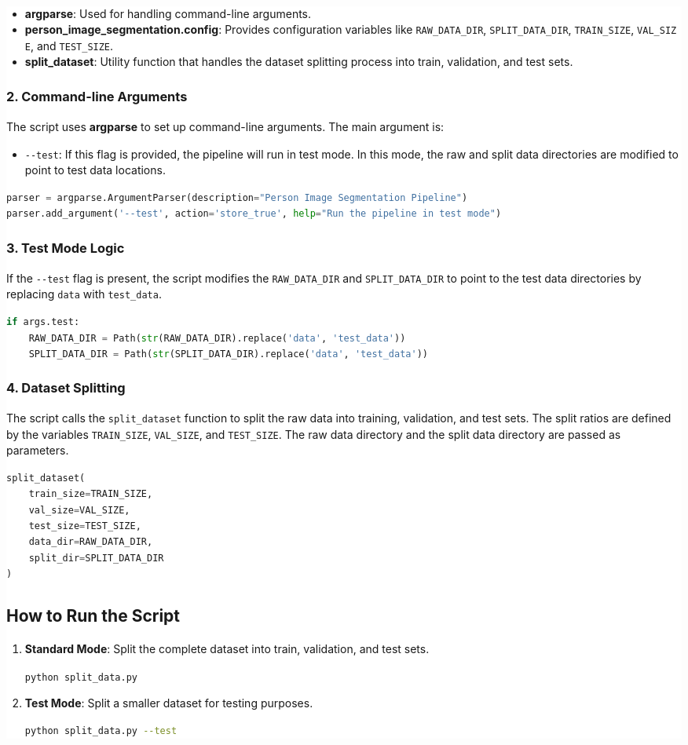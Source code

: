- **argparse**: Used for handling command-line arguments.
- **person_image_segmentation.config**: Provides configuration variables like `RAW_DATA_DIR`, `SPLIT_DATA_DIR`, `TRAIN_SIZE`, `VAL_SIZE`, and `TEST_SIZE`.
- **split_dataset**: Utility function that handles the dataset splitting process into train, validation, and test sets.

### 2. Command-line Arguments

The script uses **argparse** to set up command-line arguments. The main argument is:

- `--test`: If this flag is provided, the pipeline will run in test mode. In this mode, the raw and split data directories are modified to point to test data locations.

```python
parser = argparse.ArgumentParser(description="Person Image Segmentation Pipeline")
parser.add_argument('--test', action='store_true', help="Run the pipeline in test mode")
```

### 3. Test Mode Logic

If the `--test` flag is present, the script modifies the `RAW_DATA_DIR` and `SPLIT_DATA_DIR` to point to the test data directories by replacing `data` with `test_data`.

```python
if args.test:
    RAW_DATA_DIR = Path(str(RAW_DATA_DIR).replace('data', 'test_data'))
    SPLIT_DATA_DIR = Path(str(SPLIT_DATA_DIR).replace('data', 'test_data'))
```

### 4. Dataset Splitting

The script calls the `split_dataset` function to split the raw data into training, validation, and test sets. The split ratios are defined by the variables `TRAIN_SIZE`, `VAL_SIZE`, and `TEST_SIZE`. The raw data directory and the split data directory are passed as parameters.

```python
split_dataset(
    train_size=TRAIN_SIZE,
    val_size=VAL_SIZE,
    test_size=TEST_SIZE,
    data_dir=RAW_DATA_DIR,
    split_dir=SPLIT_DATA_DIR
)
```

## How to Run the Script

1. **Standard Mode**: Split the complete dataset into train, validation, and test sets.

   ```bash
   python split_data.py
   ```

2. **Test Mode**: Split a smaller dataset for testing purposes.

   ```bash
   python split_data.py --test
   ```
